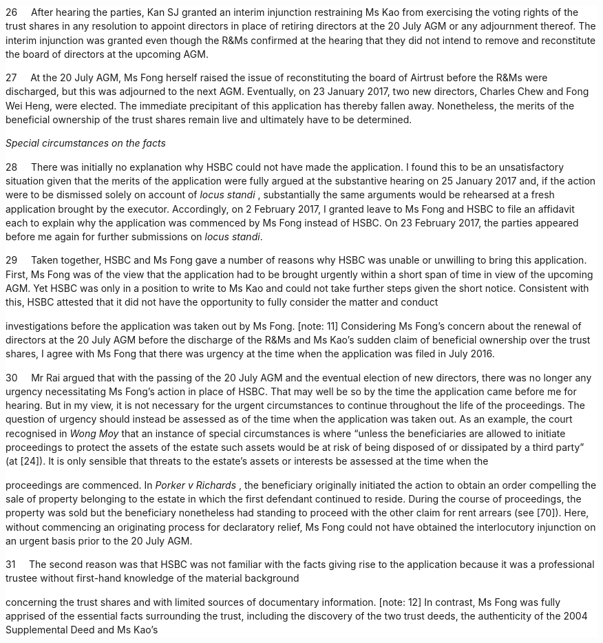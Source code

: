 26     After hearing the parties, Kan SJ granted an interim injunction restraining Ms Kao from exercising the voting rights of the trust shares in any resolution to appoint directors in place of retiring directors at the 20 July AGM or any adjournment thereof. The interim injunction was granted even though the R&Ms confirmed at the hearing that they did not intend to remove and reconstitute the board of directors at the upcoming AGM. 

27     At the 20 July AGM, Ms Fong herself raised the issue of reconstituting the board of Airtrust before the R&Ms were discharged, but this was adjourned to the next AGM. Eventually, on 23 January 2017, two new directors, Charles Chew and Fong Wei Heng, were elected. The immediate precipitant of this application has thereby fallen away. Nonetheless, the merits of the beneficial ownership of the trust shares remain live and ultimately have to be determined. 

_Special circumstances on the facts_ 

28     There was initially no explanation why HSBC could not have made the application. I found this to be an unsatisfactory situation given that the merits of the application were fully argued at the substantive hearing on 25 January 2017 and, if the action were to be dismissed solely on account of _locus standi_ , substantially the same arguments would be rehearsed at a fresh application brought by the executor. Accordingly, on 2 February 2017, I granted leave to Ms Fong and HSBC to file an affidavit each to explain why the application was commenced by Ms Fong instead of HSBC. On 23 February 2017, the parties appeared before me again for further submissions on _locus standi_. 

29     Taken together, HSBC and Ms Fong gave a number of reasons why HSBC was unable or unwilling to bring this application. First, Ms Fong was of the view that the application had to be brought urgently within a short span of time in view of the upcoming AGM. Yet HSBC was only in a position to write to Ms Kao and could not take further steps given the short notice. Consistent with this, HSBC attested that it did not have the opportunity to fully consider the matter and conduct 

investigations before the application was taken out by Ms Fong. [note: 11] Considering Ms Fong’s concern about the renewal of directors at the 20 July AGM before the discharge of the R&Ms and Ms Kao’s sudden claim of beneficial ownership over the trust shares, I agree with Ms Fong that there was urgency at the time when the application was filed in July 2016. 

30     Mr Rai argued that with the passing of the 20 July AGM and the eventual election of new directors, there was no longer any urgency necessitating Ms Fong’s action in place of HSBC. That may well be so by the time the application came before me for hearing. But in my view, it is not necessary for the urgent circumstances to continue throughout the life of the proceedings. The question of urgency should instead be assessed as of the time when the application was taken out. As an example, the court recognised in _Wong Moy_ that an instance of special circumstances is where “unless the beneficiaries are allowed to initiate proceedings to protect the assets of the estate such assets would be at risk of being disposed of or dissipated by a third party” (at [24]). It is only sensible that threats to the estate’s assets or interests be assessed at the time when the 


proceedings are commenced. In _Porker v Richards_ , the beneficiary originally initiated the action to obtain an order compelling the sale of property belonging to the estate in which the first defendant continued to reside. During the course of proceedings, the property was sold but the beneficiary nonetheless had standing to proceed with the other claim for rent arrears (see [70]). Here, without commencing an originating process for declaratory relief, Ms Fong could not have obtained the interlocutory injunction on an urgent basis prior to the 20 July AGM. 

31     The second reason was that HSBC was not familiar with the facts giving rise to the application because it was a professional trustee without first-hand knowledge of the material background 

concerning the trust shares and with limited sources of documentary information. [note: 12] In contrast, Ms Fong was fully apprised of the essential facts surrounding the trust, including the discovery of the two trust deeds, the authenticity of the 2004 Supplemental Deed and Ms Kao’s 
